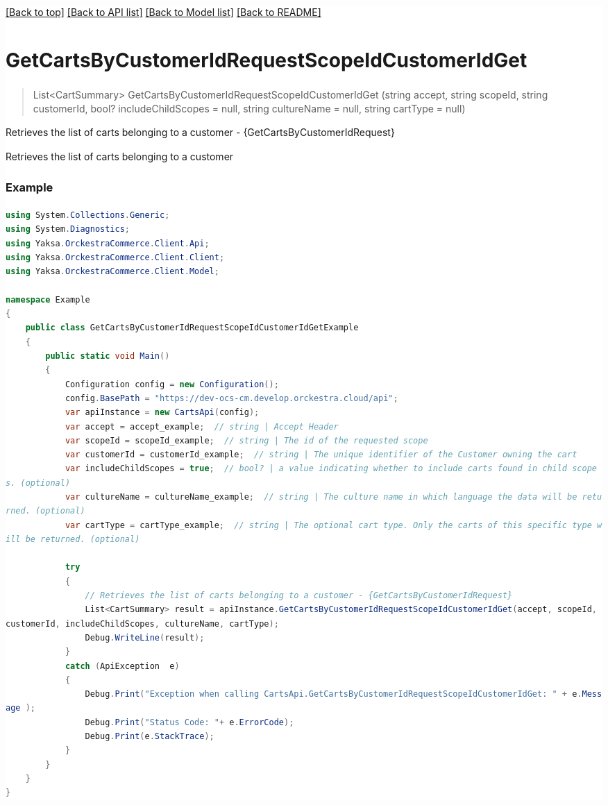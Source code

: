 [[Back to top]](#) [[Back to API list]](../README.md#documentation-for-api-endpoints) [[Back to Model list]](../README.md#documentation-for-models) [[Back to README]](../README.md)

<a name="getcartsbycustomeridrequestscopeidcustomeridget"></a>
# **GetCartsByCustomerIdRequestScopeIdCustomerIdGet**
> List&lt;CartSummary&gt; GetCartsByCustomerIdRequestScopeIdCustomerIdGet (string accept, string scopeId, string customerId, bool? includeChildScopes = null, string cultureName = null, string cartType = null)

Retrieves the list of carts belonging to a customer - {GetCartsByCustomerIdRequest}

Retrieves the list of carts belonging to a customer

### Example
```csharp
using System.Collections.Generic;
using System.Diagnostics;
using Yaksa.OrckestraCommerce.Client.Api;
using Yaksa.OrckestraCommerce.Client.Client;
using Yaksa.OrckestraCommerce.Client.Model;

namespace Example
{
    public class GetCartsByCustomerIdRequestScopeIdCustomerIdGetExample
    {
        public static void Main()
        {
            Configuration config = new Configuration();
            config.BasePath = "https://dev-ocs-cm.develop.orckestra.cloud/api";
            var apiInstance = new CartsApi(config);
            var accept = accept_example;  // string | Accept Header
            var scopeId = scopeId_example;  // string | The id of the requested scope
            var customerId = customerId_example;  // string | The unique identifier of the Customer owning the cart
            var includeChildScopes = true;  // bool? | a value indicating whether to include carts found in child scopes. (optional) 
            var cultureName = cultureName_example;  // string | The culture name in which language the data will be returned. (optional) 
            var cartType = cartType_example;  // string | The optional cart type. Only the carts of this specific type will be returned. (optional) 

            try
            {
                // Retrieves the list of carts belonging to a customer - {GetCartsByCustomerIdRequest}
                List<CartSummary> result = apiInstance.GetCartsByCustomerIdRequestScopeIdCustomerIdGet(accept, scopeId, customerId, includeChildScopes, cultureName, cartType);
                Debug.WriteLine(result);
            }
            catch (ApiException  e)
            {
                Debug.Print("Exception when calling CartsApi.GetCartsByCustomerIdRequestScopeIdCustomerIdGet: " + e.Message );
                Debug.Print("Status Code: "+ e.ErrorCode);
                Debug.Print(e.StackTrace);
            }
        }
    }
}
```
